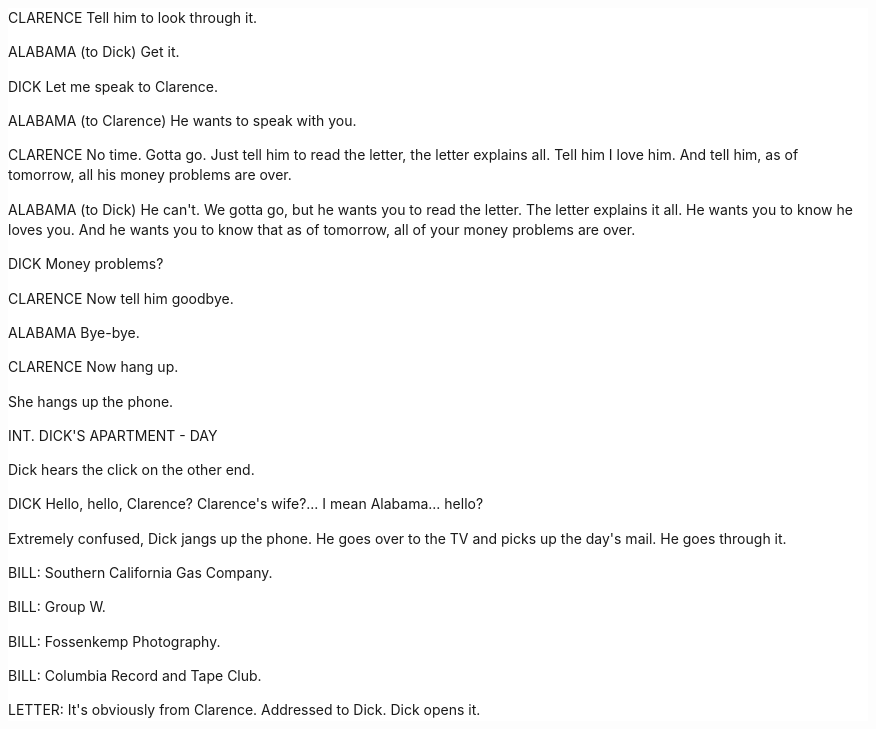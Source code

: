 CLARENCE
Tell him to look through it.

ALABAMA
(to Dick)
Get it.

DICK
Let me speak to Clarence.

ALABAMA
(to Clarence)
He wants to speak with you.

CLARENCE
No time. Gotta go. Just tell him to read the letter, the letter explains 
all. Tell him I love him. And tell him, as of tomorrow, all his money 
problems are over.

ALABAMA
(to Dick)
He can't. We gotta go, but he wants you to read the letter. The letter 
explains it all. He wants you to know he loves you. And he wants you to 
know that as of tomorrow, all of your money problems are over.

DICK
Money problems?

CLARENCE
Now tell him goodbye.

ALABAMA
Bye-bye.

CLARENCE
Now hang up.

She hangs up the phone.


INT. DICK'S APARTMENT - DAY

Dick hears the click on the other end.

DICK
Hello, hello, Clarence? Clarence's wife?... I mean Alabama... hello?

Extremely confused, Dick jangs up the phone. He goes over to the TV and picks up the day's mail. He goes through it.

BILL: Southern California Gas Company.

BILL: Group W.

BILL: Fossenkemp Photography.

BILL: Columbia Record and Tape Club.

LETTER: It's obviously from Clarence. Addressed to Dick. Dick opens it.

